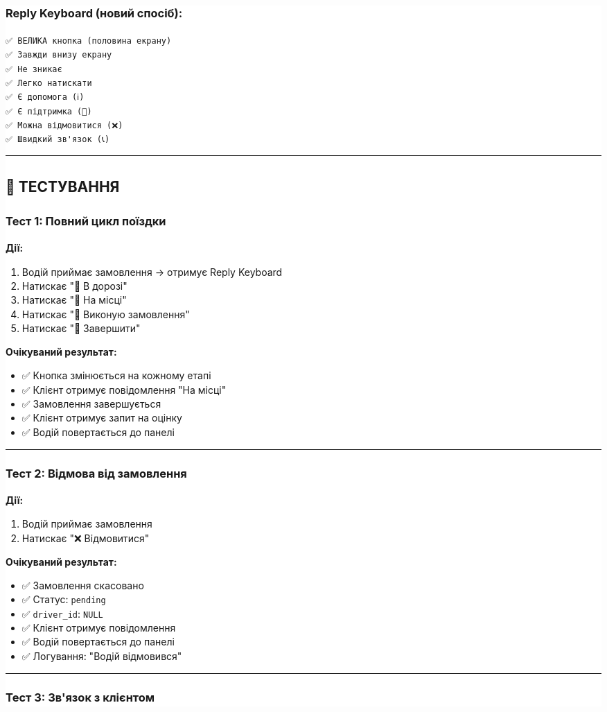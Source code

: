 ### Reply Keyboard (новий спосіб):

```
✅ ВЕЛИКА кнопка (половина екрану)
✅ Завжди внизу екрану
✅ Не зникає
✅ Легко натискати
✅ Є допомога (ℹ️)
✅ Є підтримка (💬)
✅ Можна відмовитися (❌)
✅ Швидкий зв'язок (📞)
```

---

## 🧪 ТЕСТУВАННЯ

### Тест 1: Повний цикл поїздки

**Дії:**
1. Водій приймає замовлення → отримує Reply Keyboard
2. Натискає "🚗 В дорозі"
3. Натискає "📍 На місці"
4. Натискає "🚀 Виконую замовлення"
5. Натискає "🏁 Завершити"

**Очікуваний результат:**
- ✅ Кнопка змінюється на кожному етапі
- ✅ Клієнт отримує повідомлення "На місці"
- ✅ Замовлення завершується
- ✅ Клієнт отримує запит на оцінку
- ✅ Водій повертається до панелі

---

### Тест 2: Відмова від замовлення

**Дії:**
1. Водій приймає замовлення
2. Натискає "❌ Відмовитися"

**Очікуваний результат:**
- ✅ Замовлення скасовано
- ✅ Статус: `pending`
- ✅ `driver_id`: `NULL`
- ✅ Клієнт отримує повідомлення
- ✅ Водій повертається до панелі
- ✅ Логування: "Водій відмовився"

---

### Тест 3: Зв'язок з клієнтом
